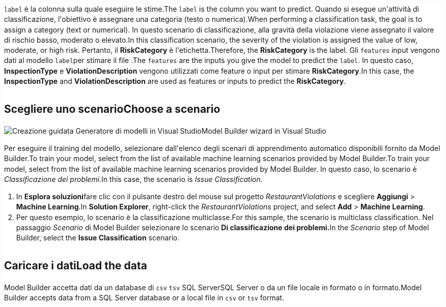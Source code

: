 <span data-ttu-id="e94f3-143">`label` è la colonna sulla quale eseguire le stime.</span><span class="sxs-lookup"><span data-stu-id="e94f3-143">The `label` is the column you want to predict.</span></span> <span data-ttu-id="e94f3-144">Quando si esegue un'attività di classificazione, l'obiettivo è assegnare una categoria (testo o numerica).</span><span class="sxs-lookup"><span data-stu-id="e94f3-144">When performing a classification task, the goal is to assign a category (text or numerical).</span></span> <span data-ttu-id="e94f3-145">In questo scenario di classificazione, alla gravità della violazione viene assegnato il valore di rischio basso, moderato o elevato.</span><span class="sxs-lookup"><span data-stu-id="e94f3-145">In this classification scenario, the severity of the violation is assigned the value of low, moderate, or high risk.</span></span> <span data-ttu-id="e94f3-146">Pertanto, il **RiskCategory** è l'etichetta.</span><span class="sxs-lookup"><span data-stu-id="e94f3-146">Therefore, the **RiskCategory** is the label.</span></span> <span data-ttu-id="e94f3-147">Gli `features` input vengono dati al modello `label`per stimare il file .</span><span class="sxs-lookup"><span data-stu-id="e94f3-147">The `features` are the inputs you give the model to predict the `label`.</span></span> <span data-ttu-id="e94f3-148">In questo caso, **InspectionType** e **ViolationDescription** vengono utilizzati come feature o input per stimare **RiskCategory**.</span><span class="sxs-lookup"><span data-stu-id="e94f3-148">In this case, the **InspectionType** and **ViolationDescription** are used as features or inputs to predict the **RiskCategory**.</span></span>

## <a name="choose-a-scenario"></a><span data-ttu-id="e94f3-149">Scegliere uno scenario</span><span class="sxs-lookup"><span data-stu-id="e94f3-149">Choose a scenario</span></span>

![Creazione guidata Generatore di modelli in Visual StudioModel Builder wizard in Visual Studio](./media/sentiment-analysis-model-builder/model-builder-screen.png)

<span data-ttu-id="e94f3-151">Per eseguire il training del modello, selezionare dall'elenco degli scenari di apprendimento automatico disponibili fornito da Model Builder.To train your model, select from the list of available machine learning scenarios provided by Model Builder.</span><span class="sxs-lookup"><span data-stu-id="e94f3-151">To train your model, select from the list of available machine learning scenarios provided by Model Builder.</span></span> <span data-ttu-id="e94f3-152">In questo caso, lo scenario è *Classificazione dei problemi*.</span><span class="sxs-lookup"><span data-stu-id="e94f3-152">In this case, the scenario is *Issue Classification*.</span></span>

1. <span data-ttu-id="e94f3-153">In **Esplora soluzioni**fare clic con il pulsante destro del mouse sul progetto *RestaurantViolations* e scegliere **Aggiungi** > **Machine Learning**.</span><span class="sxs-lookup"><span data-stu-id="e94f3-153">In **Solution Explorer**, right-click the *RestaurantViolations* project, and select **Add** > **Machine Learning**.</span></span>
1. <span data-ttu-id="e94f3-154">Per questo esempio, lo scenario è la classificazione multiclasse.</span><span class="sxs-lookup"><span data-stu-id="e94f3-154">For this sample, the scenario is multiclass classification.</span></span> <span data-ttu-id="e94f3-155">Nel passaggio *Scenario* di Model Builder selezionare lo scenario **Di classificazione dei problemi.**</span><span class="sxs-lookup"><span data-stu-id="e94f3-155">In the *Scenario* step of Model Builder, select the **Issue Classification** scenario.</span></span>

## <a name="load-the-data"></a><span data-ttu-id="e94f3-156">Caricare i dati</span><span class="sxs-lookup"><span data-stu-id="e94f3-156">Load the data</span></span>

<span data-ttu-id="e94f3-157">Model Builder accetta dati da un database di `csv` `tsv` SQL ServerSQL Server o da un file locale in formato o in formato.</span><span class="sxs-lookup"><span data-stu-id="e94f3-157">Model Builder accepts data from a SQL Server database or a local file in `csv` or `tsv` format.</span></span>
